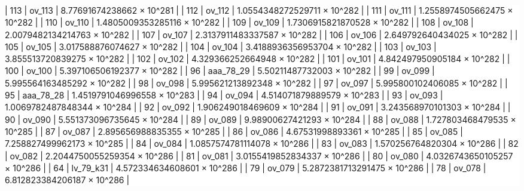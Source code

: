 | 113 | ov_113 | 8.77691674238662 × 10^281 |
| 112 | ov_112 | 1.0554348272529711 × 10^282 |
| 111 | ov_111 | 1.2558974505662475 × 10^282 |
| 110 | ov_110 | 1.4805009353285116 × 10^282 |
| 109 | ov_109 | 1.7306915821870528 × 10^282 |
| 108 | ov_108 | 2.0079482134214763 × 10^282 |
| 107 | ov_107 | 2.3137911483337587 × 10^282 |
| 106 | ov_106 | 2.649792640434025 × 10^282 |
| 105 | ov_105 | 3.017588876074627 × 10^282 |
| 104 | ov_104 | 3.4188936356953704 × 10^282 |
| 103 | ov_103 | 3.855513720839275 × 10^282 |
| 102 | ov_102 | 4.329366252664948 × 10^282 |
| 101 | ov_101 | 4.842497950905184 × 10^282 |
| 100 | ov_100 | 5.397106506192377 × 10^282 |
| 96 | aaa_78_29 | 5.50211487732003 × 10^282 |
| 99 | ov_099 | 5.995564163485292 × 10^282 |
| 98 | ov_098 | 5.995621213892348 × 10^282 |
| 97 | ov_097 | 5.995800102406085 × 10^282 |
| 95 | aaa_78_28 | 1.4519791046996558 × 10^283 |
| 94 | ov_094 | 4.514071879889579 × 10^283 |
| 93 | ov_093 | 1.0069782487848344 × 10^284 |
| 92 | ov_092 | 1.906249018469609 × 10^284 |
| 91 | ov_091 | 3.243568970101303 × 10^284 |
| 90 | ov_090 | 5.551373096735645 × 10^284 |
| 89 | ov_089 | 9.98900627421293 × 10^284 |
| 88 | ov_088 | 1.727803468479535 × 10^285 |
| 87 | ov_087 | 2.895656988835355 × 10^285 |
| 86 | ov_086 | 4.67531998893361 × 10^285 |
| 85 | ov_085 | 7.258827499962173 × 10^285 |
| 84 | ov_084 | 1.0857574781114078 × 10^286 |
| 83 | ov_083 | 1.570256764820304 × 10^286 |
| 82 | ov_082 | 2.2044750055259354 × 10^286 |
| 81 | ov_081 | 3.0155419852834337 × 10^286 |
| 80 | ov_080 | 4.0326743650105257 × 10^286 |
| 64 | lv_79_k31 | 4.572334634608601 × 10^286 |
| 79 | ov_079 | 5.2872381713291475 × 10^286 |
| 78 | ov_078 | 6.812823384206187 × 10^286 |